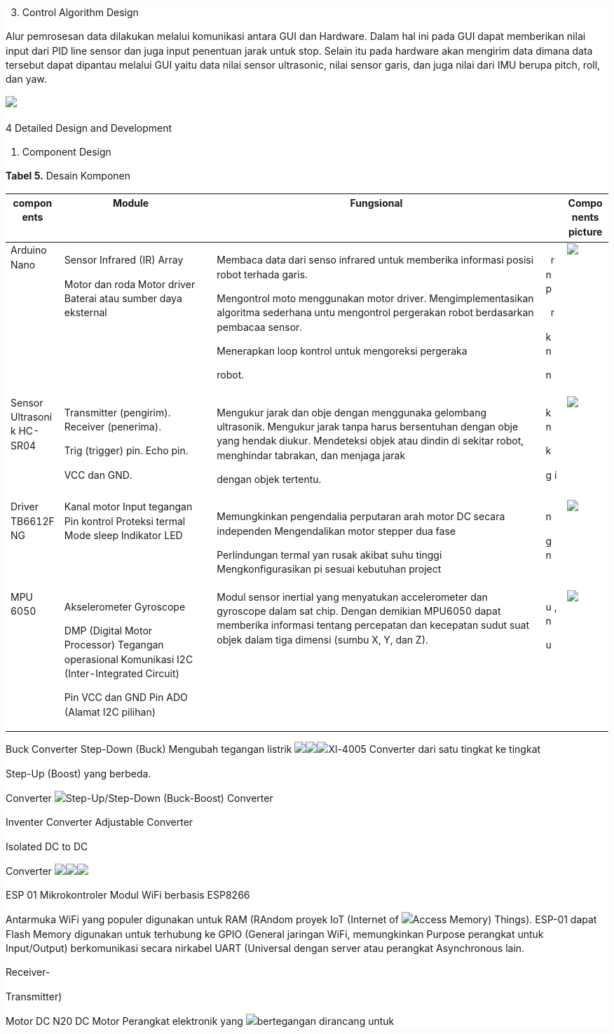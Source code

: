 3. Control<a name="_page10_x69.00_y72.00"></a> Algorithm Design 

Alur pemrosesan data dilakukan melalui komunikasi antara GUI dan Hardware. Dalam hal ini pada GUI dapat memberikan nilai input dari PID line sensor dan juga input penentuan jarak untuk stop. Selain itu pada hardware akan mengirim data dimana data tersebut dapat dipantau melalui GUI yaitu data nilai sensor ultrasonic, nilai sensor garis, dan juga nilai dari IMU berupa pitch, roll, dan yaw.  

![](Aspose.Words.039a06a6-c2a7-4e7c-9985-e56fb9d71dc4.023.jpeg)

<a name="_page11_x69.00_y72.00"></a>4 Detailed Design and Development 

1. Component<a name="_page11_x69.00_y94.00"></a> Design 

**Tabel 5.** Desain Komponen 



|components |Module ||Fungsional ||**Components picture**|
| - | - | :- | - | :- | - |
|Arduino Nano |<p>Sensor Infrared (IR) Array </p><p>Motor dan roda Motor driver Baterai atau sumber daya eksternal </p>||<p>Membaca  data  dari  senso infrared  untuk  memberika informasi posisi robot terhada garis. </p><p>Mengontrol  moto menggunakan motor driver. Mengimplementasikan algoritma  sederhana  untu mengontrol  pergerakan  robot berdasarkan  pembacaa sensor. </p><p>Menerapkan  loop  kontrol untuk mengoreksi pergeraka</p><p>robot. </p>|<p>` `r n p </p><p>` `r</p><p>k n </p><p>n </p>|![](Aspose.Words.039a06a6-c2a7-4e7c-9985-e56fb9d71dc4.024.png)|
|Sensor Ultrasonik HC-SR04 |<p>Transmitter (pengirim). Receiver (penerima). </p><p>Trig (trigger) pin. Echo pin. </p><p>VCC dan GND. </p>||<p>Mengukur  jarak  dan  obje dengan  menggunaka gelombang ultrasonik. Mengukur  jarak  tanpa  harus bersentuhan  dengan  obje yang hendak diukur. Mendeteksi objek atau dindin di  sekitar  robot, menghindar tabrakan,  dan  menjaga  jarak</p><p>dengan objek tertentu. </p>|<p>k n </p><p>k </p><p>g i </p>|![](Aspose.Words.039a06a6-c2a7-4e7c-9985-e56fb9d71dc4.025.png)|
|Driver TB6612FNG |Kanal motor Input tegangan Pin kontrol Proteksi termal Mode sleep Indikator LED ||<p>Memungkinkan  pengendalia perputaran  arah  motor  DC secara independen Mengendalikan motor stepper dua fase </p><p>Perlindungan  termal  yan rusak akibat suhu tinggi Mengkonfigurasikan  pi sesuai kebutuhan project </p>|<p>n </p><p>g n </p>|![](Aspose.Words.039a06a6-c2a7-4e7c-9985-e56fb9d71dc4.026.png)|
|MPU 6050 |<p>Akselerometer Gyroscope </p><p>DMP (Digital Motor Processor) Tegangan operasional Komunikasi  I2C (Inter-Integrated Circuit) </p><p>Pin VCC dan GND Pin  ADO  (Alamat I2C pilihan) </p>||Modul  sensor  inertial  yang menyatukan  accelerometer dan  gyroscope  dalam  sat chip.  Dengan  demikian MPU6050  dapat  memberika informasi  tentang  percepatan dan  kecepatan  sudut  suat objek  dalam  tiga  dimensi (sumbu X, Y, dan Z). |<p>u , n </p><p>u </p>|![](Aspose.Words.039a06a6-c2a7-4e7c-9985-e56fb9d71dc4.027.png)|

Buck Converter  Step-Down  (Buck)  Mengubah  tegangan  listrik  ![](Aspose.Words.039a06a6-c2a7-4e7c-9985-e56fb9d71dc4.028.png)![](Aspose.Words.039a06a6-c2a7-4e7c-9985-e56fb9d71dc4.029.png)![](Aspose.Words.039a06a6-c2a7-4e7c-9985-e56fb9d71dc4.030.png)Xl-4005  Converter  dari  satu  tingkat  ke  tingkat  

Step-Up  (Boost)  yang berbeda.  

Converter  ![](Aspose.Words.039a06a6-c2a7-4e7c-9985-e56fb9d71dc4.031.png)Step-Up/Step-Down  (Buck-Boost)  Converter  

Inventer Converter  Adjustable  Converter  

Isolated  DC  to  DC 

Converter  ![](Aspose.Words.039a06a6-c2a7-4e7c-9985-e56fb9d71dc4.032.png)![](Aspose.Words.039a06a6-c2a7-4e7c-9985-e56fb9d71dc4.033.png)![](Aspose.Words.039a06a6-c2a7-4e7c-9985-e56fb9d71dc4.034.png)

ESP 01  Mikrokontroler   Modul WiFi berbasis ESP8266  

Antarmuka WiFi  yang populer digunakan untuk  RAM  (RAndom  proyek  IoT  (Internet  of  ![](Aspose.Words.039a06a6-c2a7-4e7c-9985-e56fb9d71dc4.035.png)Access Memory)  Things).  ESP-01  dapat  Flash Memory  digunakan untuk terhubung ke  GPIO  (General  jaringan WiFi, memungkinkan  Purpose  perangkat  untuk  Input/Output)  berkomunikasi secara nirkabel  UART  (Universal  dengan server atau perangkat  Asynchronous  lain.  

Receiver- 

Transmitter) 

Motor DC  N20  DC  Motor  Perangkat  elektronik  yang  ![](Aspose.Words.039a06a6-c2a7-4e7c-9985-e56fb9d71dc4.036.png)bertegangan  dirancang  untuk  
